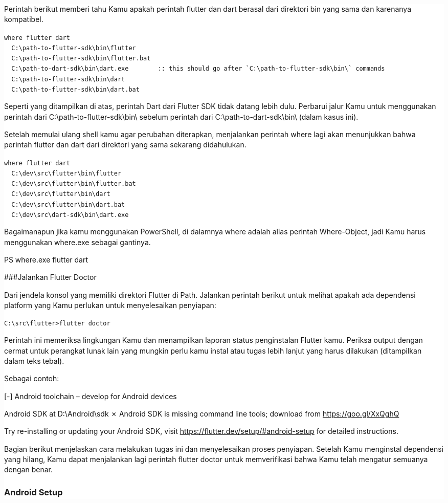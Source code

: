 Perintah berikut memberi tahu Kamu apakah perintah flutter dan dart berasal dari direktori bin yang sama dan karenanya kompatibel.
```
where flutter dart
  C:\path-to-flutter-sdk\bin\flutter
  C:\path-to-flutter-sdk\bin\flutter.bat
  C:\path-to-dart-sdk\bin\dart.exe        :: this should go after `C:\path-to-flutter-sdk\bin\` commands
  C:\path-to-flutter-sdk\bin\dart
  C:\path-to-flutter-sdk\bin\dart.bat
  ```
Seperti yang ditampilkan di atas, perintah Dart dari Flutter SDK tidak datang lebih dulu. Perbarui jalur Kamu untuk menggunakan perintah dari C:\path-to-flutter-sdk\bin\ sebelum perintah dari C:\path-to-dart-sdk\bin\ (dalam kasus ini).

Setelah memulai ulang shell kamu agar perubahan diterapkan, menjalankan perintah where lagi akan menunjukkan bahwa perintah flutter dan dart dari direktori yang sama sekarang didahulukan.
```
where flutter dart
  C:\dev\src\flutter\bin\flutter
  C:\dev\src\flutter\bin\flutter.bat
  C:\dev\src\flutter\bin\dart
  C:\dev\src\flutter\bin\dart.bat
  C:\dev\src\dart-sdk\bin\dart.exe
```
Bagaimanapun jika kamu menggunakan PowerShell, di dalamnya where adalah alias perintah Where-Object, jadi Kamu harus menggunakan where.exe sebagai gantinya.

PS where.exe flutter dart

###Jalankan Flutter Doctor

Dari jendela konsol yang memiliki direktori Flutter di Path. Jalankan perintah berikut untuk melihat apakah ada dependensi platform yang Kamu perlukan untuk menyelesaikan penyiapan:
```
C:\src\flutter>flutter doctor
```
Perintah ini memeriksa lingkungan Kamu dan menampilkan laporan status penginstalan Flutter kamu. Periksa output dengan cermat untuk perangkat lunak lain yang mungkin perlu kamu instal atau tugas lebih lanjut yang harus dilakukan (ditampilkan dalam teks tebal).

Sebagai contoh:

[-] Android toolchain – develop for Android devices

Android SDK at D:\Android\sdk
✗ Android SDK is missing command line tools; download from https://goo.gl/XxQghQ

Try re-installing or updating your Android SDK,
visit https://flutter.dev/setup/#android-setup for detailed instructions.

Bagian berikut menjelaskan cara melakukan tugas ini dan menyelesaikan proses penyiapan. Setelah Kamu menginstal dependensi yang hilang, Kamu dapat menjalankan lagi perintah flutter doctor untuk memverifikasi bahwa Kamu telah mengatur semuanya dengan benar.

### Android Setup
